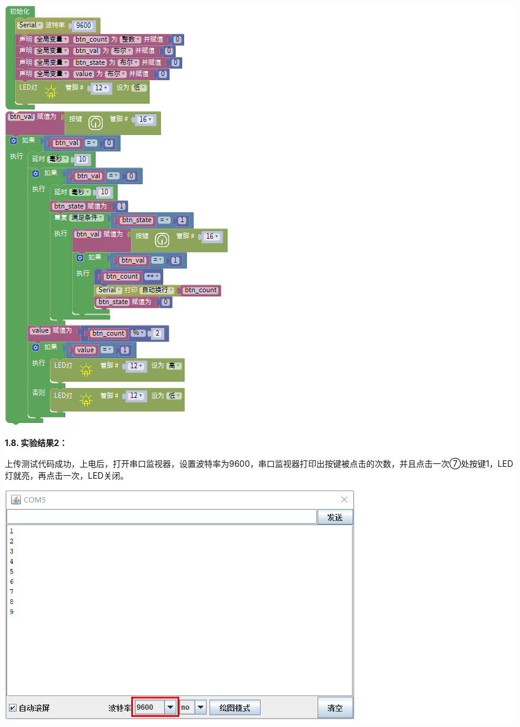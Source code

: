![](media/d1dab6beef0087eb2a41a9ed83d350ee.png)

**1.8. 实验结果2：**

上传测试代码成功，上电后，打开串口监视器，设置波特率为9600，串口监视器打印出按键被点击的次数，并且点击一次⑦处按键1，LED灯就亮，再点击一次，LED关闭。

![](media/147f590467946a2e5fcd212e63e1023b.png)
